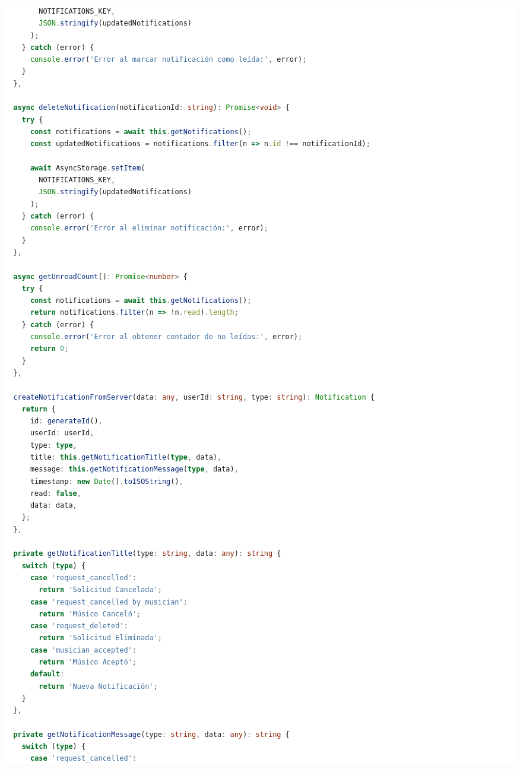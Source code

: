 ```typescript
        NOTIFICATIONS_KEY, 
        JSON.stringify(updatedNotifications)
      );
    } catch (error) {
      console.error('Error al marcar notificación como leída:', error);
    }
  },

  async deleteNotification(notificationId: string): Promise<void> {
    try {
      const notifications = await this.getNotifications();
      const updatedNotifications = notifications.filter(n => n.id !== notificationId);
      
      await AsyncStorage.setItem(
        NOTIFICATIONS_KEY, 
        JSON.stringify(updatedNotifications)
      );
    } catch (error) {
      console.error('Error al eliminar notificación:', error);
    }
  },

  async getUnreadCount(): Promise<number> {
    try {
      const notifications = await this.getNotifications();
      return notifications.filter(n => !n.read).length;
    } catch (error) {
      console.error('Error al obtener contador de no leídas:', error);
      return 0;
    }
  },

  createNotificationFromServer(data: any, userId: string, type: string): Notification {
    return {
      id: generateId(),
      userId: userId,
      type: type,
      title: this.getNotificationTitle(type, data),
      message: this.getNotificationMessage(type, data),
      timestamp: new Date().toISOString(),
      read: false,
      data: data,
    };
  },

  private getNotificationTitle(type: string, data: any): string {
    switch (type) {
      case 'request_cancelled':
        return 'Solicitud Cancelada';
      case 'request_cancelled_by_musician':
        return 'Músico Canceló';
      case 'request_deleted':
        return 'Solicitud Eliminada';
      case 'musician_accepted':
        return 'Músico Aceptó';
      default:
        return 'Nueva Notificación';
    }
  },

  private getNotificationMessage(type: string, data: any): string {
    switch (type) {
      case 'request_cancelled':
```
